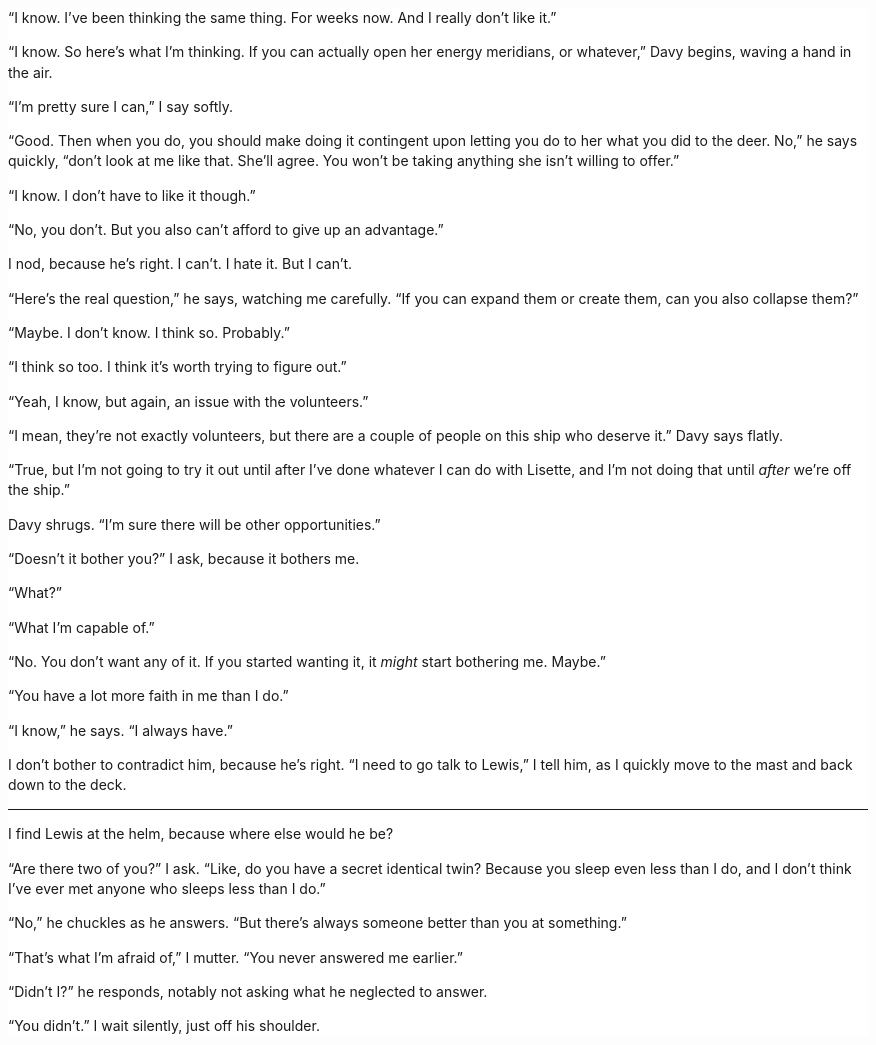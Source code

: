 “I know. I’ve been thinking the same thing. For weeks now. And I really don’t like it.”

“I know. So here’s what I’m thinking. If you can actually open her energy meridians, or whatever,” Davy begins, waving a hand in the air.

“I’m pretty sure I can,” I say softly.

“Good. Then when you do, you should make doing it contingent upon letting you do to her what you did to the deer. No,” he says quickly, “don’t look at me like that. She’ll agree. You won’t be taking anything she isn’t willing to offer.”

“I know. I don’t have to like it though.”

“No, you don’t. But you also can’t afford to give up an advantage.”

I nod, because he’s right. I can’t. I hate it. But I can’t.

“Here’s the real question,” he says, watching me carefully. “If you can expand them or create them, can you also collapse them?”

“Maybe. I don’t know. I think so. Probably.”

“I think so too. I think it’s worth trying to figure out.”

“Yeah, I know, but again, an issue with the volunteers.”

“I mean, they’re not exactly volunteers, but there are a couple of people on this ship who deserve it.” Davy says flatly.

“True, but I’m not going to try it out until after I’ve done whatever I can do with Lisette, and I’m not doing that until *after* we’re off the ship.”

Davy shrugs. “I’m sure there will be other opportunities.”

“Doesn’t it bother you?” I ask, because it bothers me.

“What?”

“What I’m capable of.”

“No. You don’t want any of it. If you started wanting it, it *might* start bothering me. Maybe.”

“You have a lot more faith in me than I do.”

“I know,” he says. “I always have.”

I don’t bother to contradict him, because he’s right. “I need to go talk to Lewis,” I tell him, as I quickly move to the mast and back down to the deck.

----

I find Lewis at the helm, because where else would he be?

“Are there two of you?” I ask. “Like, do you have a secret identical twin? Because you sleep even less than I do, and I don’t think I’ve ever met anyone who sleeps less than I do.”

“No,” he chuckles as he answers. “But there’s always someone better than you at something.”

“That’s what I’m afraid of,” I mutter. “You never answered me earlier.”

“Didn’t I?” he responds, notably not asking what he neglected to answer.

“You didn’t.” I wait silently, just off his shoulder.
